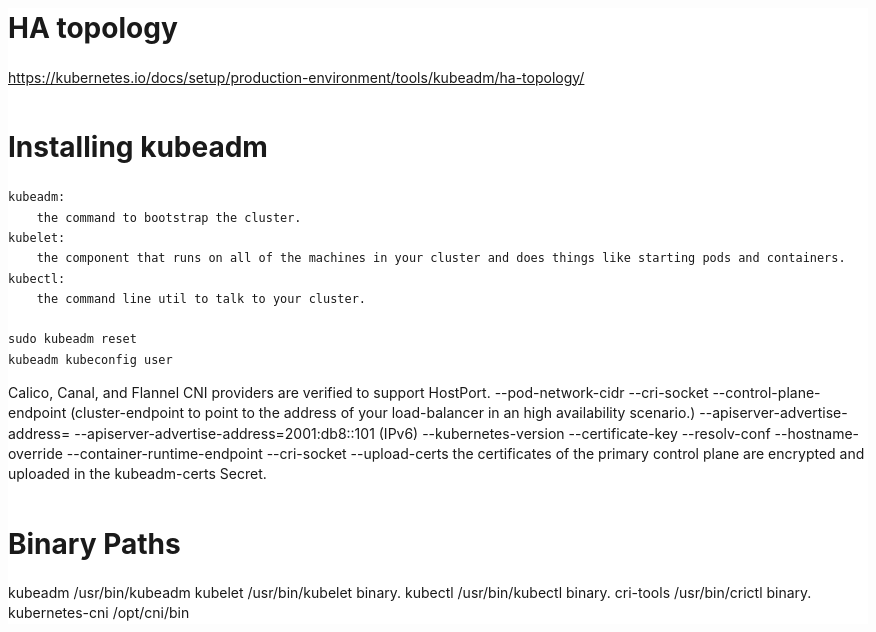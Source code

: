 # HA topology
<https://kubernetes.io/docs/setup/production-environment/tools/kubeadm/ha-topology/>
# Installing kubeadm
    kubeadm: 
		the command to bootstrap the cluster.
    kubelet: 
		the component that runs on all of the machines in your cluster and does things like starting pods and containers.
    kubectl: 
		the command line util to talk to your cluster.

	sudo kubeadm reset
	kubeadm kubeconfig user 

Calico, Canal, and Flannel CNI providers are verified to support HostPort.
--pod-network-cidr 
--cri-socket
--control-plane-endpoint (cluster-endpoint to point to the address of your load-balancer in an high availability scenario.)
--apiserver-advertise-address=<ip-address>
--apiserver-advertise-address=2001:db8::101 (IPv6)
--kubernetes-version
--certificate-key
--resolv-conf
--hostname-override
--container-runtime-endpoint
--cri-socket
--upload-certs
	 the certificates of the primary control plane are encrypted and uploaded in the kubeadm-certs Secret.
# Binary Paths
kubeadm	 /usr/bin/kubeadm
kubelet	 /usr/bin/kubelet binary.
kubectl	/usr/bin/kubectl binary.
cri-tools	 /usr/bin/crictl binary.
kubernetes-cni	 /opt/cni/bin

